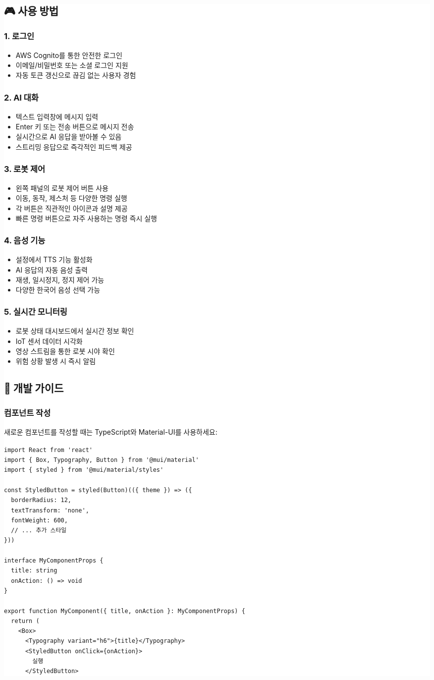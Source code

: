 ## 🎮 사용 방법

### 1. 로그인
- AWS Cognito를 통한 안전한 로그인
- 이메일/비밀번호 또는 소셜 로그인 지원
- 자동 토큰 갱신으로 끊김 없는 사용자 경험

### 2. AI 대화
- 텍스트 입력창에 메시지 입력
- Enter 키 또는 전송 버튼으로 메시지 전송
- 실시간으로 AI 응답을 받아볼 수 있음
- 스트리밍 응답으로 즉각적인 피드백 제공

### 3. 로봇 제어
- 왼쪽 패널의 로봇 제어 버튼 사용
- 이동, 동작, 제스처 등 다양한 명령 실행
- 각 버튼은 직관적인 아이콘과 설명 제공
- 빠른 명령 버튼으로 자주 사용하는 명령 즉시 실행

### 4. 음성 기능
- 설정에서 TTS 기능 활성화
- AI 응답의 자동 음성 출력
- 재생, 일시정지, 정지 제어 가능
- 다양한 한국어 음성 선택 가능

### 5. 실시간 모니터링
- 로봇 상태 대시보드에서 실시간 정보 확인
- IoT 센서 데이터 시각화
- 영상 스트림을 통한 로봇 시야 확인
- 위험 상황 발생 시 즉시 알림

## 🔧 개발 가이드

### 컴포넌트 작성

새로운 컴포넌트를 작성할 때는 TypeScript와 Material-UI를 사용하세요:

```tsx
import React from 'react'
import { Box, Typography, Button } from '@mui/material'
import { styled } from '@mui/material/styles'

const StyledButton = styled(Button)(({ theme }) => ({
  borderRadius: 12,
  textTransform: 'none',
  fontWeight: 600,
  // ... 추가 스타일
}))

interface MyComponentProps {
  title: string
  onAction: () => void
}

export function MyComponent({ title, onAction }: MyComponentProps) {
  return (
    <Box>
      <Typography variant="h6">{title}</Typography>
      <StyledButton onClick={onAction}>
        실행
      </StyledButton>
```